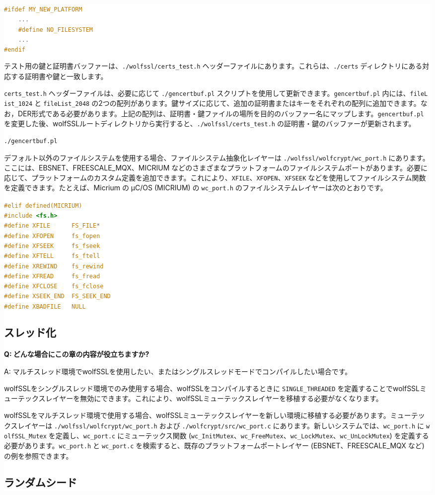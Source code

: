 ```c
#ifdef MY_NEW_PLATFORM
    ...
    #define NO_FILESYSTEM
    ...
#endif
```

テスト用の鍵と証明書バッファーは、`./wolfssl/certs_test.h` ヘッダーファイルにあります。これらは、`./certs` ディレクトリにある対応する証明書や鍵と一致します。

`certs_test.h` ヘッダーファイルは、必要に応じて `./gencertbuf.pl` スクリプトを使用して更新できます。`gencertbuf.pl` 内には、`fileList_1024` と `fileList_2048` の2つの配列があります。鍵サイズに応じて、追加の証明書またはキーをそれぞれの配列に追加できます。なお，DER形式である必要があります。上記の配列は、証明書・鍵ファイルの場所を目的のバッファー名にマップします。`gencertbuf.pl` を変更した後、wolfSSLルートディレクトリから実行すると、`./wolfssl/certs_test.h` の証明書・鍵のバッファーが更新されます。

```sh
./gencertbuf.pl
```

デフォルト以外のファイルシステムを使用する場合、ファイルシステム抽象化レイヤーは `./wolfssl/wolfcrypt/wc_port.h` にあります。ここには、EBSNET、FREESCALE_MQX、MICRIUM などのさまざまなプラットフォームのファイルシステムポートがあります。必要に応じて、プラットフォームのカスタム定義を追加できます。これにより、`XFILE`、`XFOPEN`、`XFSEEK` などを使用してファイルシステム関数を定義できます。たとえば、Micrium の µC/OS (MICRIUM) の `wc_port.h` のファイルシステムレイヤーは次のとおりです。

```c
#elif defined(MICRIUM)
#include <fs.h>
#define XFILE      FS_FILE*
#define XFOPEN     fs_fopen
#define XFSEEK     fs_fseek
#define XFTELL     fs_ftell
#define XREWIND    fs_rewind
#define XFREAD     fs_fread
#define XFCLOSE    fs_fclose
#define XSEEK_END  FS_SEEK_END
#define XBADFILE   NULL
```


## スレッド化

**Q: どんな場合にこの章の内容が役立ちますか?**

A: マルチスレッド環境でwolfSSLを使用したい、またはシングルスレッドモードでコンパイルしたい場合です。

wolfSSLをシングルスレッド環境でのみ使用する場合、wolfSSLをコンパイルするときに `SINGLE_THREADED` を定義することでwolfSSLミューテックスレイヤーを無効にできます。これにより、wolfSSLミューテックスレイヤーを移植する必要がなくなります。

wolfSSLをマルチスレッド環境で使用する場合、wolfSSLミューテックスレイヤーを新しい環境に移植する必要があります。ミューテックスレイヤーは `./wolfssl/wolfcrypt/wc_port.h` および `./wolfcrypt/src/wc_port.c` にあります。新しいシステムでは、`wc_port.h` に `wolfSSL_Mutex` を定義し、`wc_port.c` にミューテックス関数 (`wc_InitMutex`、`wc_FreeMutex`、`wc_LockMutex`、`wc_UnLockMutex`) を定義する必要があります。`wc_port.h` と `wc_port.c` を検索すると、既存のプラットフォームポートレイヤー (EBSNET、FREESCALE_MQX など) の例を参照できます。


## ランダムシード
